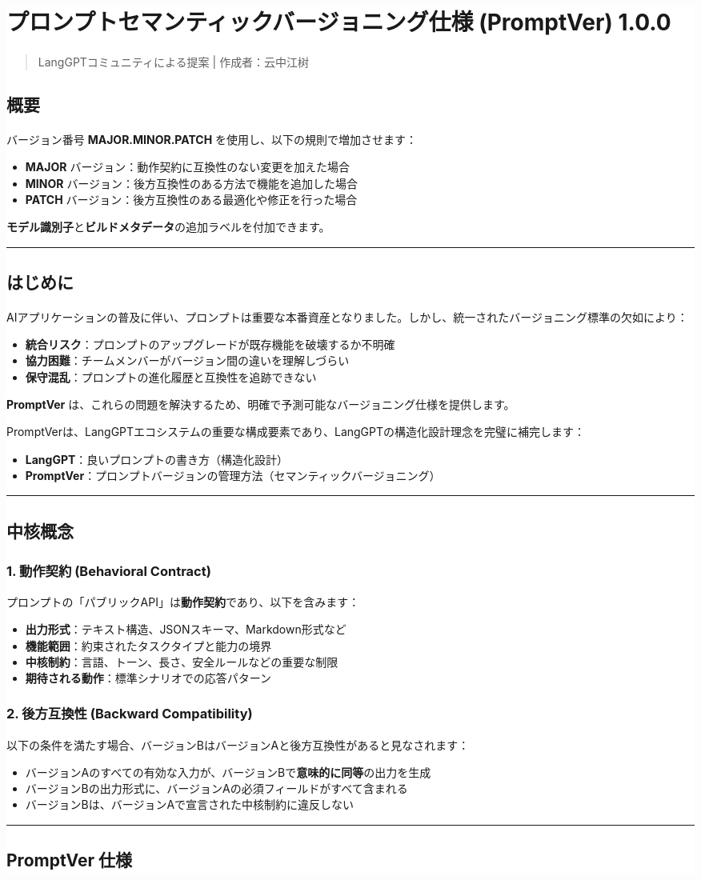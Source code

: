 # プロンプトセマンティックバージョニング仕様 (PromptVer) 1.0.0

> LangGPTコミュニティによる提案 | 作成者：云中江树

## 概要

バージョン番号 **MAJOR.MINOR.PATCH** を使用し、以下の規則で増加させます：

- **MAJOR** バージョン：動作契約に互換性のない変更を加えた場合
- **MINOR** バージョン：後方互換性のある方法で機能を追加した場合
- **PATCH** バージョン：後方互換性のある最適化や修正を行った場合

**モデル識別子**と**ビルドメタデータ**の追加ラベルを付加できます。

---

## はじめに

AIアプリケーションの普及に伴い、プロンプトは重要な本番資産となりました。しかし、統一されたバージョニング標準の欠如により：

- **統合リスク**：プロンプトのアップグレードが既存機能を破壊するか不明確
- **協力困難**：チームメンバーがバージョン間の違いを理解しづらい
- **保守混乱**：プロンプトの進化履歴と互換性を追跡できない

**PromptVer** は、これらの問題を解決するため、明確で予測可能なバージョニング仕様を提供します。

PromptVerは、LangGPTエコシステムの重要な構成要素であり、LangGPTの構造化設計理念を完璧に補完します：
- **LangGPT**：良いプロンプトの書き方（構造化設計）
- **PromptVer**：プロンプトバージョンの管理方法（セマンティックバージョニング）

---

## 中核概念

### 1. 動作契約 (Behavioral Contract)

プロンプトの「パブリックAPI」は**動作契約**であり、以下を含みます：

- **出力形式**：テキスト構造、JSONスキーマ、Markdown形式など
- **機能範囲**：約束されたタスクタイプと能力の境界
- **中核制約**：言語、トーン、長さ、安全ルールなどの重要な制限
- **期待される動作**：標準シナリオでの応答パターン

### 2. 後方互換性 (Backward Compatibility)

以下の条件を満たす場合、バージョンBはバージョンAと後方互換性があると見なされます：

- バージョンAのすべての有効な入力が、バージョンBで**意味的に同等**の出力を生成
- バージョンBの出力形式に、バージョンAの必須フィールドがすべて含まれる
- バージョンBは、バージョンAで宣言された中核制約に違反しない

---

## PromptVer 仕様

